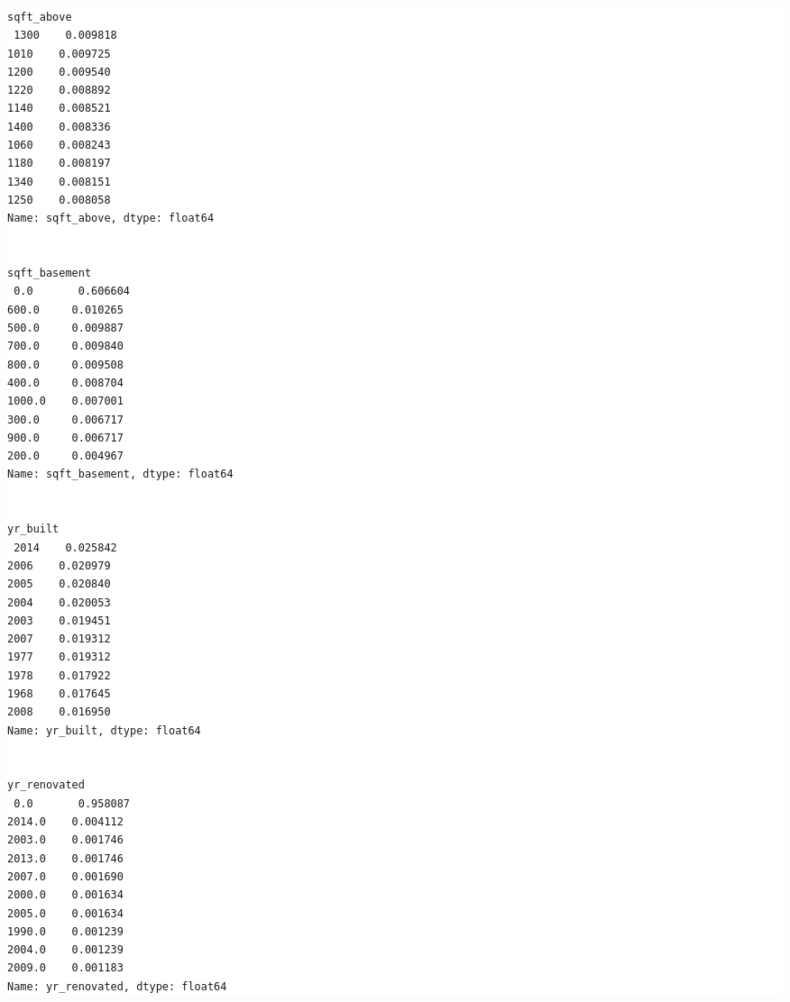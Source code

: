     
    sqft_above 
     1300    0.009818
    1010    0.009725
    1200    0.009540
    1220    0.008892
    1140    0.008521
    1400    0.008336
    1060    0.008243
    1180    0.008197
    1340    0.008151
    1250    0.008058
    Name: sqft_above, dtype: float64 
    
    
    sqft_basement 
     0.0       0.606604
    600.0     0.010265
    500.0     0.009887
    700.0     0.009840
    800.0     0.009508
    400.0     0.008704
    1000.0    0.007001
    300.0     0.006717
    900.0     0.006717
    200.0     0.004967
    Name: sqft_basement, dtype: float64 
    
    
    yr_built 
     2014    0.025842
    2006    0.020979
    2005    0.020840
    2004    0.020053
    2003    0.019451
    2007    0.019312
    1977    0.019312
    1978    0.017922
    1968    0.017645
    2008    0.016950
    Name: yr_built, dtype: float64 
    
    
    yr_renovated 
     0.0       0.958087
    2014.0    0.004112
    2003.0    0.001746
    2013.0    0.001746
    2007.0    0.001690
    2000.0    0.001634
    2005.0    0.001634
    1990.0    0.001239
    2004.0    0.001239
    2009.0    0.001183
    Name: yr_renovated, dtype: float64 
    